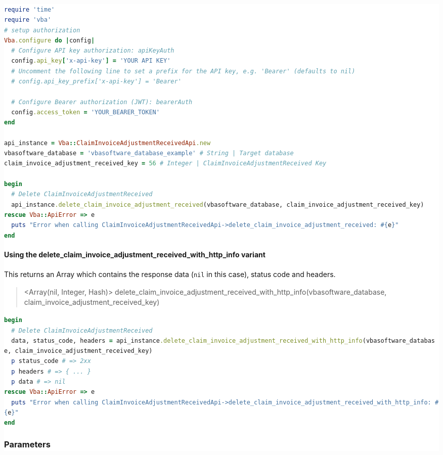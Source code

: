 ```ruby
require 'time'
require 'vba'
# setup authorization
Vba.configure do |config|
  # Configure API key authorization: apiKeyAuth
  config.api_key['x-api-key'] = 'YOUR API KEY'
  # Uncomment the following line to set a prefix for the API key, e.g. 'Bearer' (defaults to nil)
  # config.api_key_prefix['x-api-key'] = 'Bearer'

  # Configure Bearer authorization (JWT): bearerAuth
  config.access_token = 'YOUR_BEARER_TOKEN'
end

api_instance = Vba::ClaimInvoiceAdjustmentReceivedApi.new
vbasoftware_database = 'vbasoftware_database_example' # String | Target database
claim_invoice_adjustment_received_key = 56 # Integer | ClaimInvoiceAdjustmentReceived Key

begin
  # Delete ClaimInvoiceAdjustmentReceived
  api_instance.delete_claim_invoice_adjustment_received(vbasoftware_database, claim_invoice_adjustment_received_key)
rescue Vba::ApiError => e
  puts "Error when calling ClaimInvoiceAdjustmentReceivedApi->delete_claim_invoice_adjustment_received: #{e}"
end
```

#### Using the delete_claim_invoice_adjustment_received_with_http_info variant

This returns an Array which contains the response data (`nil` in this case), status code and headers.

> <Array(nil, Integer, Hash)> delete_claim_invoice_adjustment_received_with_http_info(vbasoftware_database, claim_invoice_adjustment_received_key)

```ruby
begin
  # Delete ClaimInvoiceAdjustmentReceived
  data, status_code, headers = api_instance.delete_claim_invoice_adjustment_received_with_http_info(vbasoftware_database, claim_invoice_adjustment_received_key)
  p status_code # => 2xx
  p headers # => { ... }
  p data # => nil
rescue Vba::ApiError => e
  puts "Error when calling ClaimInvoiceAdjustmentReceivedApi->delete_claim_invoice_adjustment_received_with_http_info: #{e}"
end
```

### Parameters
